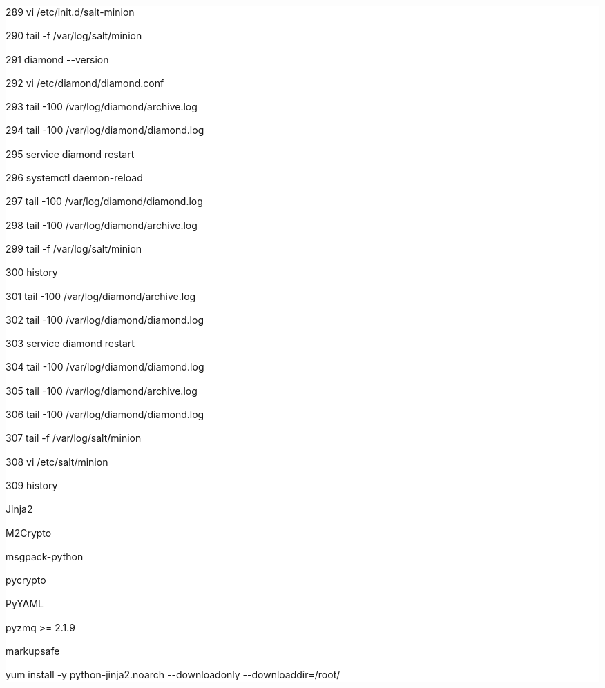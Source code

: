   289  vi /etc/init.d/salt-minion 

  290  tail -f /var/log/salt/minion 

  291  diamond --version

  292  vi /etc/diamond/diamond.conf

  293  tail -100 /var/log/diamond/archive.log

  294  tail -100 /var/log/diamond/diamond.log

  295  service diamond restart

  296  systemctl daemon-reload

  297  tail -100 /var/log/diamond/diamond.log

  298  tail -100 /var/log/diamond/archive.log

  299  tail -f /var/log/salt/minion 

  300  history

  301  tail -100 /var/log/diamond/archive.log

  302  tail -100 /var/log/diamond/diamond.log

  303  service diamond restart

  304  tail -100 /var/log/diamond/diamond.log

  305  tail -100 /var/log/diamond/archive.log

  306  tail -100 /var/log/diamond/diamond.log

  307  tail -f /var/log/salt/minion 

  308  vi /etc/salt/minion

  309  history







Jinja2

M2Crypto

msgpack-python

pycrypto

PyYAML

pyzmq >= 2.1.9

markupsafe



yum install -y python-jinja2.noarch --downloadonly --downloaddir=/root/



